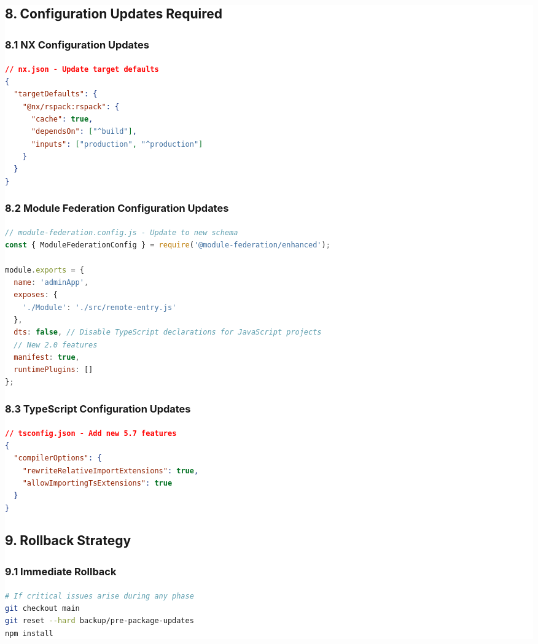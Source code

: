 ## 8. Configuration Updates Required

### 8.1 NX Configuration Updates
```json
// nx.json - Update target defaults
{
  "targetDefaults": {
    "@nx/rspack:rspack": {
      "cache": true,
      "dependsOn": ["^build"],
      "inputs": ["production", "^production"]
    }
  }
}
```

### 8.2 Module Federation Configuration Updates
```javascript
// module-federation.config.js - Update to new schema
const { ModuleFederationConfig } = require('@module-federation/enhanced');

module.exports = {
  name: 'adminApp',
  exposes: {
    './Module': './src/remote-entry.js'
  },
  dts: false, // Disable TypeScript declarations for JavaScript projects
  // New 2.0 features
  manifest: true,
  runtimePlugins: []
};
```

### 8.3 TypeScript Configuration Updates
```json
// tsconfig.json - Add new 5.7 features
{
  "compilerOptions": {
    "rewriteRelativeImportExtensions": true,
    "allowImportingTsExtensions": true
  }
}
```

## 9. Rollback Strategy

### 9.1 Immediate Rollback
```bash
# If critical issues arise during any phase
git checkout main
git reset --hard backup/pre-package-updates
npm install
```
